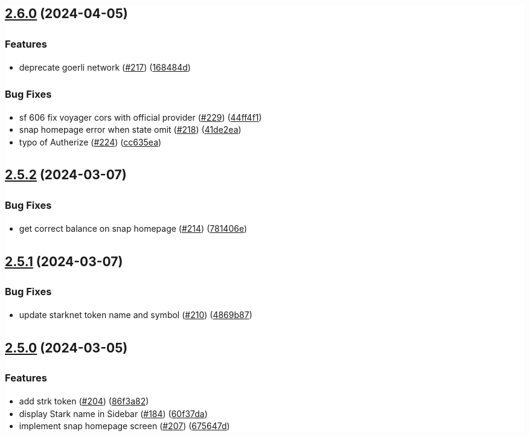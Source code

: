 ## [2.6.0](https://github.com/Consensys/starknet-snap/compare/starknet-snap-v2.5.2...starknet-snap-v2.6.0) (2024-04-05)


### Features

* deprecate goerli network ([#217](https://github.com/Consensys/starknet-snap/issues/217)) ([168484d](https://github.com/Consensys/starknet-snap/commit/168484d5c1f1303f03a0db7f286a8e98ed50eb6a))


### Bug Fixes

* sf 606 fix voyager cors with official provider ([#229](https://github.com/Consensys/starknet-snap/issues/229)) ([44ff4f1](https://github.com/Consensys/starknet-snap/commit/44ff4f131163c59972bf06a6f49d3bf3621da301))
* snap homepage error when state omit ([#218](https://github.com/Consensys/starknet-snap/issues/218)) ([41de2ea](https://github.com/Consensys/starknet-snap/commit/41de2ea8e2c5d703f1e2780b888b865290630591))
* typo of Autherize ([#224](https://github.com/Consensys/starknet-snap/issues/224)) ([cc635ea](https://github.com/Consensys/starknet-snap/commit/cc635ea05347f044311ee2ab14332bf3300c8924))

## [2.5.2](https://github.com/Consensys/starknet-snap/compare/starknet-snap-v2.5.1...starknet-snap-v2.5.2) (2024-03-07)


### Bug Fixes

* get correct balance on snap homepage ([#214](https://github.com/Consensys/starknet-snap/issues/214)) ([781406e](https://github.com/Consensys/starknet-snap/commit/781406e691a47be8305643841fb6974376a89115))

## [2.5.1](https://github.com/Consensys/starknet-snap/compare/starknet-snap-v2.5.0...starknet-snap-v2.5.1) (2024-03-07)


### Bug Fixes

* update starknet token name and symbol ([#210](https://github.com/Consensys/starknet-snap/issues/210)) ([4869b87](https://github.com/Consensys/starknet-snap/commit/4869b8706ac77709f2effbf9793922bd25e4b80e))

## [2.5.0](https://github.com/Consensys/starknet-snap/compare/starknet-snap-v2.4.0...starknet-snap-v2.5.0) (2024-03-05)


### Features

* add strk token ([#204](https://github.com/Consensys/starknet-snap/issues/204)) ([86f3a82](https://github.com/Consensys/starknet-snap/commit/86f3a82dce3389be3690a34e62e87ea655af7380))
* display Stark name in Sidebar ([#184](https://github.com/Consensys/starknet-snap/issues/184)) ([60f37da](https://github.com/Consensys/starknet-snap/commit/60f37da767504382a4a93a5ce944e6119bd6e304))
* implement snap homepage screen ([#207](https://github.com/Consensys/starknet-snap/issues/207)) ([675647d](https://github.com/Consensys/starknet-snap/commit/675647d9d77ba512f87a6a1d8291941bb5c31038))
